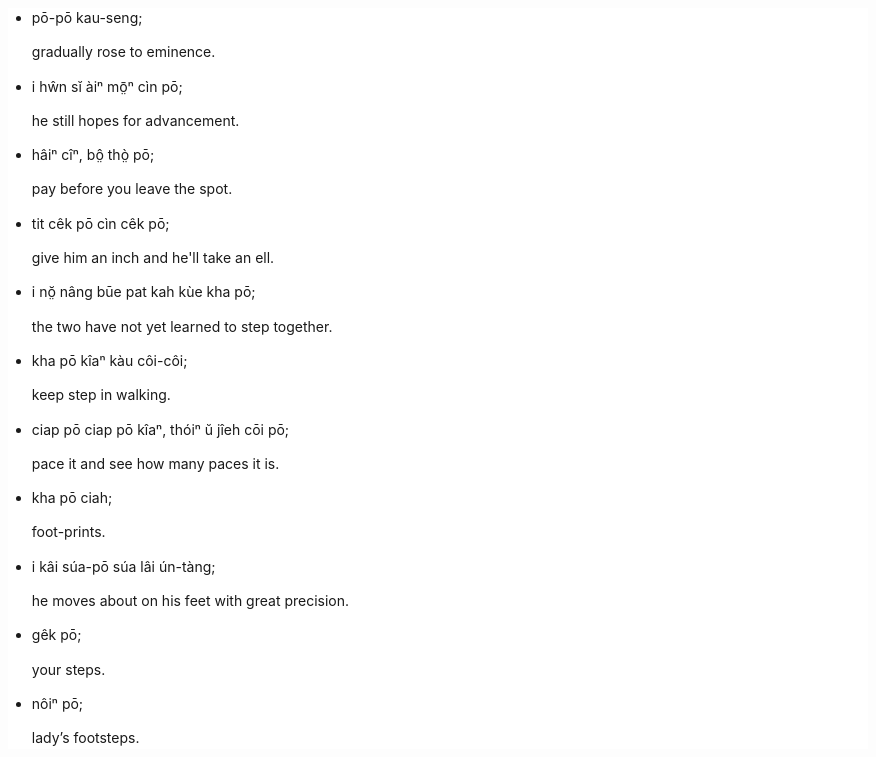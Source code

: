 - pō-pō kau-seng;

  gradually rose to eminence.

- i hŵn sĭ àiⁿ mō̤ⁿ cìn pō;

  he still hopes for advancement.

- hâiⁿ cîⁿ, bô̤ thò̤ pō;

  pay before you leave the spot.

- tit cêk pō cìn cêk pō;

  give him an inch and he'll take an ell.

- i nŏ̤ nâng būe pat kah kùe kha pō;

  the two have not yet learned to step together.

- kha pō kîaⁿ kàu côi-côi;

  keep step in walking.

- ciap pō ciap pō kîaⁿ, thóiⁿ ŭ jîeh cōi pō;

  pace it and see how many paces it is.

- kha pō ciah;

  foot-prints.

- i kâi súa-pō súa lâi ún-tàng;

  he moves about on his feet with great precision.

- gêk pō;

  your steps.

- nôiⁿ pō;

  lady’s footsteps.